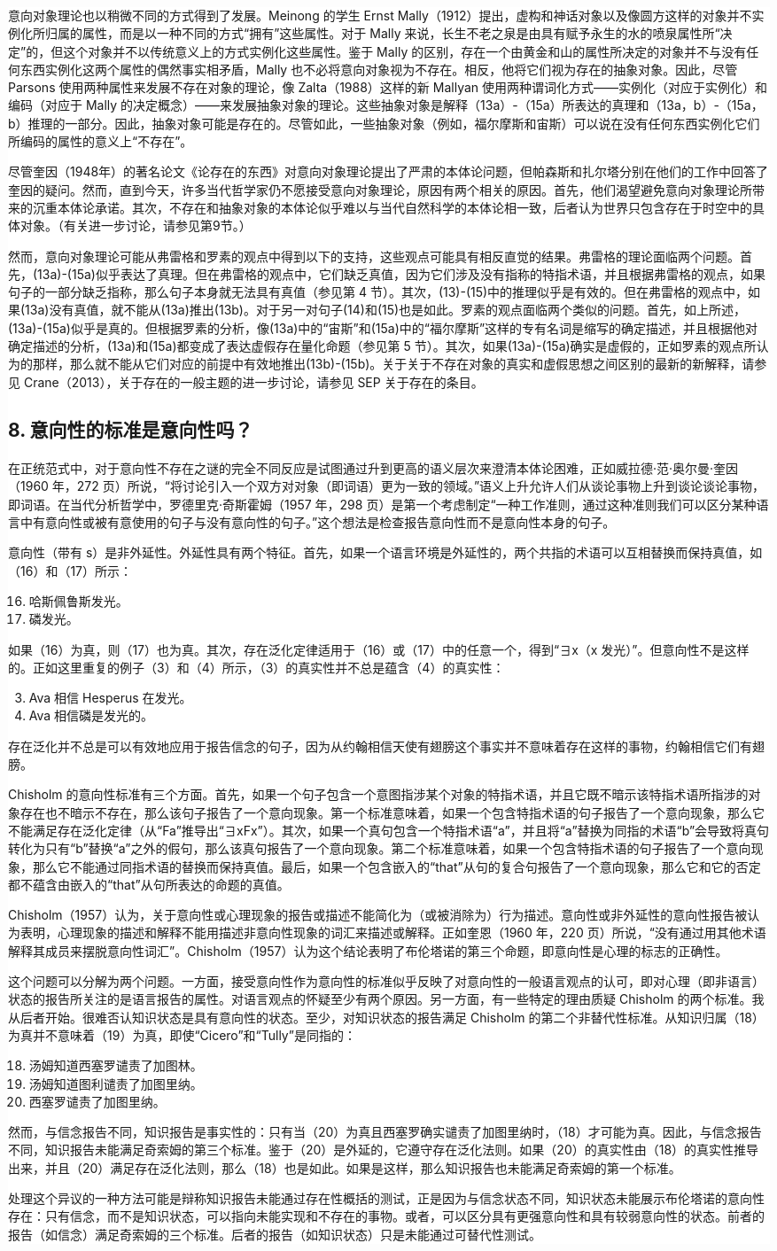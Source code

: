 意向对象理论也以稍微不同的方式得到了发展。Meinong 的学生 Ernst Mally（1912）提出，虚构和神话对象以及像圆方这样的对象并不实例化所归属的属性，而是以一种不同的方式“拥有”这些属性。对于 Mally 来说，长生不老之泉是由具有赋予永生的水的喷泉属性所“决定”的，但这个对象并不以传统意义上的方式实例化这些属性。鉴于 Mally 的区别，存在一个由黄金和山的属性所决定的对象并不与没有任何东西实例化这两个属性的偶然事实相矛盾，Mally 也不必将意向对象视为不存在。相反，他将它们视为存在的抽象对象。因此，尽管 Parsons 使用两种属性来发展不存在对象的理论，像 Zalta（1988）这样的新 Mallyan 使用两种谓词化方式——实例化（对应于实例化）和编码（对应于 Mally 的决定概念）——来发展抽象对象的理论。这些抽象对象是解释（13a）-（15a）所表达的真理和（13a，b）-（15a，b）推理的一部分。因此，抽象对象可能是存在的。尽管如此，一些抽象对象（例如，福尔摩斯和宙斯）可以说在没有任何东西实例化它们所编码的属性的意义上“不存在”。

尽管奎因（1948年）的著名论文《论存在的东西》对意向对象理论提出了严肃的本体论问题，但帕森斯和扎尔塔分别在他们的工作中回答了奎因的疑问。然而，直到今天，许多当代哲学家仍不愿接受意向对象理论，原因有两个相关的原因。首先，他们渴望避免意向对象理论所带来的沉重本体论承诺。其次，不存在和抽象对象的本体论似乎难以与当代自然科学的本体论相一致，后者认为世界只包含存在于时空中的具体对象。（有关进一步讨论，请参见第9节。）

然而，意向对象理论可能从弗雷格和罗素的观点中得到以下的支持，这些观点可能具有相反直觉的结果。弗雷格的理论面临两个问题。首先，(13a)-(15a)似乎表达了真理。但在弗雷格的观点中，它们缺乏真值，因为它们涉及没有指称的特指术语，并且根据弗雷格的观点，如果句子的一部分缺乏指称，那么句子本身就无法具有真值（参见第 4 节）。其次，(13)-(15)中的推理似乎是有效的。但在弗雷格的观点中，如果(13a)没有真值，就不能从(13a)推出(13b)。对于另一对句子(14)和(15)也是如此。罗素的观点面临两个类似的问题。首先，如上所述，(13a)-(15a)似乎是真的。但根据罗素的分析，像(13a)中的“宙斯”和(15a)中的“福尔摩斯”这样的专有名词是缩写的确定描述，并且根据他对确定描述的分析，(13a)和(15a)都变成了表达虚假存在量化命题（参见第 5 节）。其次，如果(13a)-(15a)确实是虚假的，正如罗素的观点所认为的那样，那么就不能从它们对应的前提中有效地推出(13b)-(15b)。关于关于不存在对象的真实和虚假思想之间区别的最新的新解释，请参见 Crane（2013），关于存在的一般主题的进一步讨论，请参见 SEP 关于存在的条目。

## 8. 意向性的标准是意向性吗？

在正统范式中，对于意向性不存在之谜的完全不同反应是试图通过升到更高的语义层次来澄清本体论困难，正如威拉德·范·奥尔曼·奎因（1960 年，272 页）所说，“将讨论引入一个双方对对象（即词语）更为一致的领域。”语义上升允许人们从谈论事物上升到谈论谈论事物，即词语。在当代分析哲学中，罗德里克·奇斯霍姆（1957 年，298 页）是第一个考虑制定“一种工作准则，通过这种准则我们可以区分某种语言中有意向性或被有意使用的句子与没有意向性的句子。”这个想法是检查报告意向性而不是意向性本身的句子。

意向性（带有 s）是非外延性。外延性具有两个特征。首先，如果一个语言环境是外延性的，两个共指的术语可以互相替换而保持真值，如（16）和（17）所示：

16. 哈斯佩鲁斯发光。
17. 磷发光。

如果（16）为真，则（17）也为真。其次，存在泛化定律适用于（16）或（17）中的任意一个，得到“∃x（x 发光）”。但意向性不是这样的。正如这里重复的例子（3）和（4）所示，（3）的真实性并不总是蕴含（4）的真实性：

3. Ava 相信 Hesperus 在发光。
4. Ava 相信磷是发光的。

存在泛化并不总是可以有效地应用于报告信念的句子，因为从约翰相信天使有翅膀这个事实并不意味着存在这样的事物，约翰相信它们有翅膀。

Chisholm 的意向性标准有三个方面。首先，如果一个句子包含一个意图指涉某个对象的特指术语，并且它既不暗示该特指术语所指涉的对象存在也不暗示不存在，那么该句子报告了一个意向现象。第一个标准意味着，如果一个包含特指术语的句子报告了一个意向现象，那么它不能满足存在泛化定律（从“Fa”推导出“∃xFx”）。其次，如果一个真句包含一个特指术语“a”，并且将“a”替换为同指的术语“b”会导致将真句转化为只有“b”替换“a”之外的假句，那么该真句报告了一个意向现象。第二个标准意味着，如果一个包含特指术语的句子报告了一个意向现象，那么它不能通过同指术语的替换而保持真值。最后，如果一个包含嵌入的“that”从句的复合句报告了一个意向现象，那么它和它的否定都不蕴含由嵌入的“that”从句所表达的命题的真值。

Chisholm（1957）认为，关于意向性或心理现象的报告或描述不能简化为（或被消除为）行为描述。意向性或非外延性的意向性报告被认为表明，心理现象的描述和解释不能用描述非意向性现象的词汇来描述或解释。正如奎恩（1960 年，220 页）所说，“没有通过用其他术语解释其成员来摆脱意向性词汇”。Chisholm（1957）认为这个结论表明了布伦塔诺的第三个命题，即意向性是心理的标志的正确性。

这个问题可以分解为两个问题。一方面，接受意向性作为意向性的标准似乎反映了对意向性的一般语言观点的认可，即对心理（即非语言）状态的报告所关注的是语言报告的属性。对语言观点的怀疑至少有两个原因。另一方面，有一些特定的理由质疑 Chisholm 的两个标准。我从后者开始。很难否认知识状态是具有意向性的状态。至少，对知识状态的报告满足 Chisholm 的第二个非替代性标准。从知识归属（18）为真并不意味着（19）为真，即使“Cicero”和“Tully”是同指的：

18. 汤姆知道西塞罗谴责了加图林。
19. 汤姆知道图利谴责了加图里纳。
20. 西塞罗谴责了加图里纳。

然而，与信念报告不同，知识报告是事实性的：只有当（20）为真且西塞罗确实谴责了加图里纳时，（18）才可能为真。因此，与信念报告不同，知识报告未能满足奇索姆的第三个标准。鉴于（20）是外延的，它遵守存在泛化法则。如果（20）的真实性由（18）的真实性推导出来，并且（20）满足存在泛化法则，那么（18）也是如此。如果是这样，那么知识报告也未能满足奇索姆的第一个标准。

处理这个异议的一种方法可能是辩称知识报告未能通过存在性概括的测试，正是因为与信念状态不同，知识状态未能展示布伦塔诺的意向性存在：只有信念，而不是知识状态，可以指向未能实现和不存在的事物。或者，可以区分具有更强意向性和具有较弱意向性的状态。前者的报告（如信念）满足奇索姆的三个标准。后者的报告（如知识状态）只是未能通过可替代性测试。
